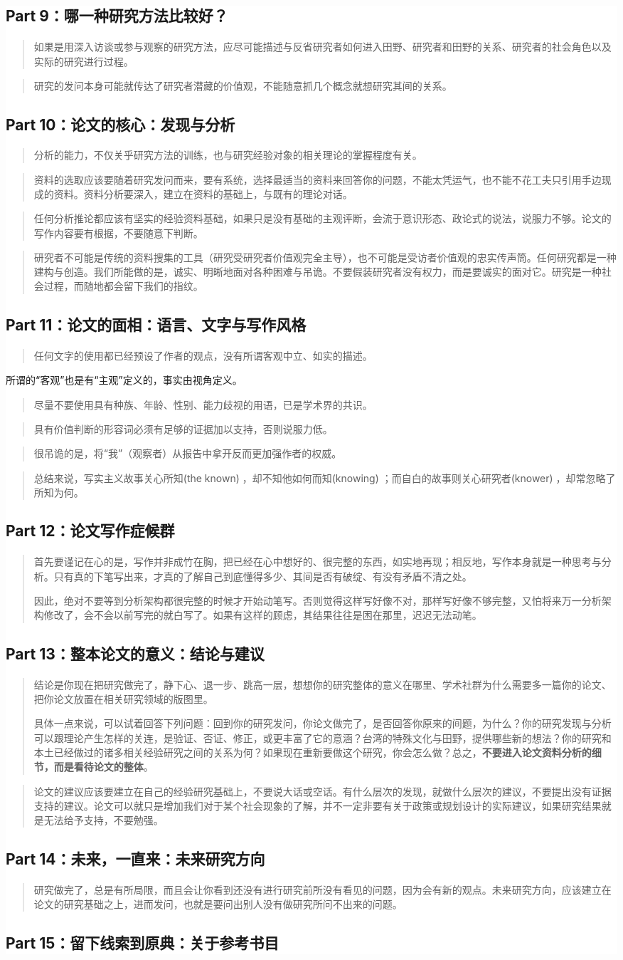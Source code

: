 ## Part 9：哪一种研究方法比较好？

> 如果是用深入访谈或参与观察的研究方法，应尽可能描述与反省研究者如何进入田野、研究者和田野的关系、研究者的社会角色以及实际的研究进行过程。

> 研究的发问本身可能就传达了研究者潜藏的价值观，不能随意抓几个概念就想研究其间的关系。

## Part 10：论文的核心：发现与分析

> 分析的能力，不仅关乎研究方法的训练，也与研究经验对象的相关理论的掌握程度有关。

> 资料的选取应该要随着研究发问而来，要有系统，选择最适当的资料来回答你的问题，不能太凭运气，也不能不花工夫只引用手边现成的资料。资料分析要深入，建立在资料的基础上，与既有的理论对话。

> 任何分析推论都应该有坚实的经验资料基础，如果只是没有基础的主观评断，会流于意识形态、政论式的说法，说服力不够。论文的写作内容要有根据，不要随意下判断。

> 研究者不可能是传统的资料搜集的工具（研究受研究者价值观完全主导），也不可能是受访者价值观的忠实传声筒。任何研究都是一种建构与创造。我们所能做的是，诚实、明晰地面对各种困难与吊诡。不要假装研究者没有权力，而是要诚实的面对它。研究是一种社会过程，而随地都会留下我们的指纹。

## Part 11：论文的面相：语言、文字与写作风格

> 任何文字的使用都已经预设了作者的观点，没有所谓客观中立、如实的描述。

所谓的“客观”也是有“主观”定义的，事实由视角定义。

> 尽量不要使用具有种族、年龄、性别、能力歧视的用语，已是学术界的共识。

> 具有价值判断的形容词必须有足够的证据加以支持，否则说服力低。

> 很吊诡的是，将“我”（观察者）从报告中拿开反而更加强作者的权威。

> 总结来说，写实主义故事关心所知(the known) ，却不知他如何而知(knowing) ；而自白的故事则关心研究者(knower) ，却常忽略了所知为何。

## Part 12：论文写作症候群

> 首先要谨记在心的是，写作并非成竹在胸，把已经在心中想好的、很完整的东西，如实地再现；相反地，写作本身就是一种思考与分析。只有真的下笔写出来，才真的了解自己到底懂得多少、其间是否有破绽、有没有矛盾不清之处。
>
> 因此，绝对不要等到分析架构都很完整的时候才开始动笔写。否则觉得这样写好像不对，那样写好像不够完整，又怕将来万一分析架构修改了，会不会以前写完的就白写了。如果有这样的顾虑，其结果往往是困在那里，迟迟无法动笔。

## Part 13：整本论文的意义：结论与建议

> 结论是你现在把研究做完了，静下心、退一步、跳高一层，想想你的研究整体的意义在哪里、学术社群为什么需要多一篇你的论文、把你论文放置在相关研究领域的版图里。
>
> 具体一点来说，可以试着回答下列问题：回到你的研究发问，你论文做完了，是否回答你原来的间题，为什么？你的研究发现与分析可以跟理论产生怎样的关连，是验证、否证、修正，或更丰富了它的意涵？台湾的特殊文化与田野，提供哪些新的想法？你的研究和本土已经做过的诸多相关经验研究之间的关系为何？如果现在重新要做这个研究，你会怎么做？总之，**不要进入论文资料分析的细节，而是看待论文的整体**。

> 论文的建议应该要建立在自己的经验研究基础上，不要说大话或空话。有什么层次的发现，就做什么层次的建议，不要提出没有证据支持的建议。论文可以就只是增加我们对于某个社会现象的了解，并不一定非要有关于政策或规划设计的实际建议，如果研究结果就是无法给予支持，不要勉强。

## Part 14：未来，一直来：未来研究方向

> 研究做完了，总是有所局限，而且会让你看到还没有进行研究前所没有看见的问题，因为会有新的观点。未来研究方向，应该建立在论文的研究基础之上，进而发问，也就是要问出别人没有做研究所问不出来的问题。

## Part 15：留下线索到原典：关于参考书目

